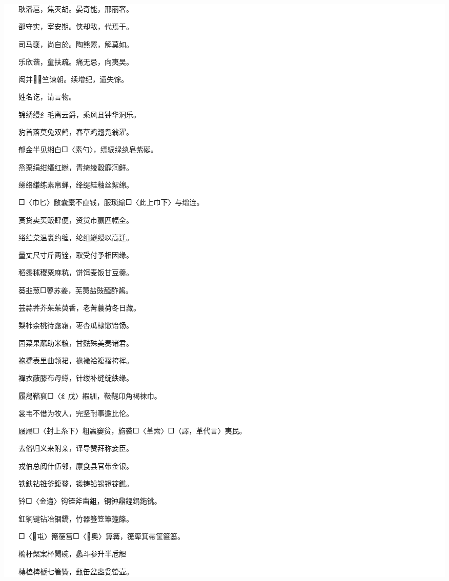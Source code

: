 　　耿潘扈，焦灭胡。晏奇能，邢丽奢。 

　　邵守实，宰安期。侠却敌，代焉于。 

　　司马褎，尚自於。陶熊罴，解莫如。 

　　乐欣谐，童扶疏。痛无忌，向夷吴。 

　　闳并，竺谏朝。续增纪，遗失馀。 

　　姓名讫，请言物。 

　　锦绣缦纟毛离云爵，乘风县钟华洞乐。 

　　豹首落莫兔双鹤，春草鸡翘凫翁濯。 

　　郁金半见缃白□〈素勺〉，缥綟绿纨皂紫硟。 

　　烝栗绢绀缙红繎，青绮绫縠靡润鲜。 

　　绨络缣练素帛蝉，绛缇絓釉丝絮绵。 

　　□〈巾匕〉敝囊橐不直钱，服琐緰□〈此上巾下〉与缯连。 

　　贳贷卖买贩肆便，资货市赢匹幅全。 

　　绤纻枲温裹约缠，纶组縌绶以高迁。 

　　量丈尺寸斤两铨，取受付予相因缘。 

　　稻黍秫稷粟麻秔，饼饵麦饭甘豆羹。 

　　葵韭葱□蓼苏姜，芜荑盐豉醯酢酱。 

　　芸蒜荠芥茱茱萸香，老菁蘘荷冬日藏。 

　　梨柿柰桃待露霜，枣杏瓜棣馓饴饧。 

　　园菜果蓏助米粮，甘麮殊美奏诸君。 

　　袍襦表里曲领裙，襜褕袷複褶袴裈。 

　　襌衣蔽膝布母繜，针缕补缝绽紩缘。 

　　履舄鞜裒□〈纟戊〉縀紃，靸鞮卬角褐袜巾。 

　　裳韦不借为牧人，完坚耐事逾比伦。 

　　屐屩□〈封上糸下〉粗羸窭贫，旃裘□〈革索〉□〈譯，革代言〉夷民。 

　　去俗归义来附亲，译导赞拜称妾臣。 

　　戎伯总阅什伍邻，廪食县官带金银。 

　　铁鈇钻锥釜鍑鍪，锻铸铅锡镫锭鐎。 

　　钤□〈金遀〉钩铚斧凿鉏，铜钟鼎鋞鋗鉇铫。 

　　釭锏键钻冶锢鐈，竹器簦笠簟籧篨。 

　　□〈屯〉篅箯筥□〈奥〉箅篝，簁箄箕帚筐箧篓。 

　　橢杅槃案杯閜碗，蠡斗参升半卮觛 

　　槫榼椑榹七箸籫，甀缶盆盎瓮罃壶。 
